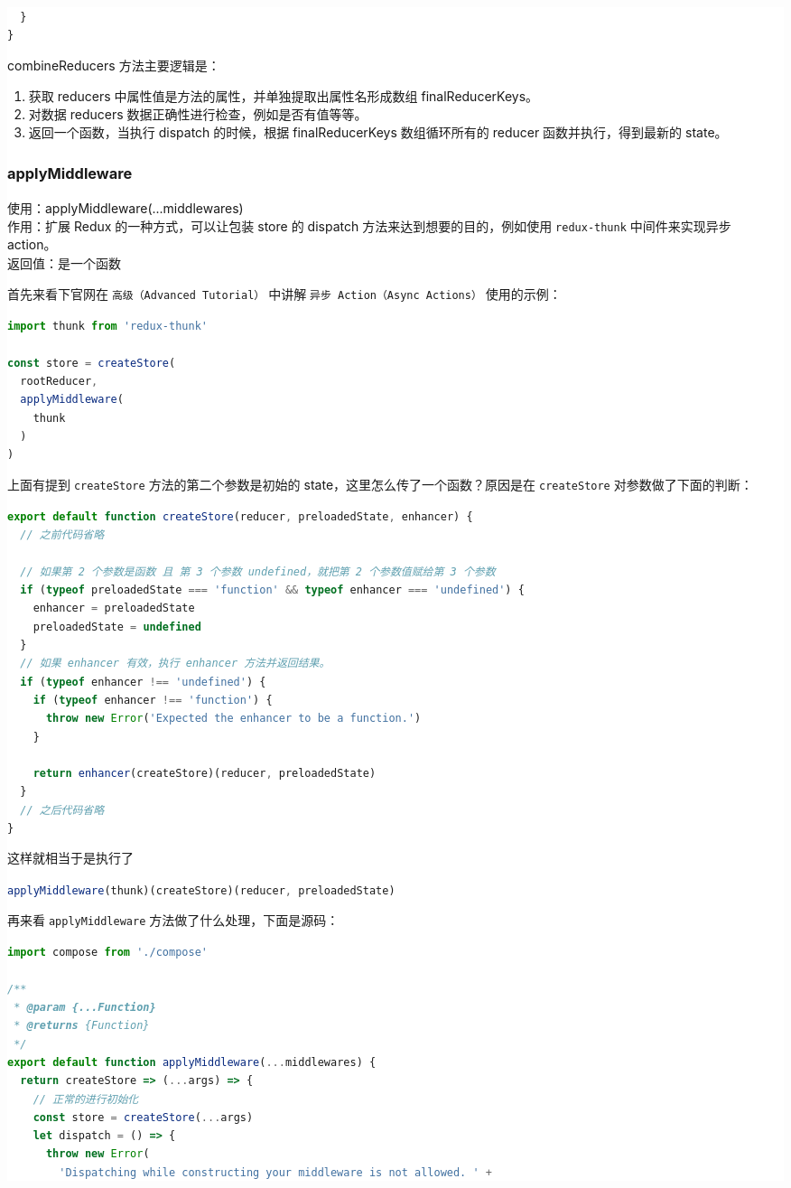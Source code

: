 ```javascript
  }
}
```

combineReducers 方法主要逻辑是：
1. 获取 reducers 中属性值是方法的属性，并单独提取出属性名形成数组 finalReducerKeys。
2. 对数据 reducers 数据正确性进行检查，例如是否有值等等。
3. 返回一个函数，当执行 dispatch 的时候，根据 finalReducerKeys 数组循环所有的 reducer 函数并执行，得到最新的 state。

### applyMiddleware
使用：applyMiddleware(...middlewares) <br />
作用：扩展 Redux 的一种方式，可以让包装 store 的 dispatch 方法来达到想要的目的，例如使用 `redux-thunk`  中间件来实现异步 action。 <br />
返回值：是一个函数 <br />

首先来看下官网在 `高级（Advanced Tutorial）` 中讲解 `异步 Action（Async Actions）` 使用的示例：
```javascript
import thunk from 'redux-thunk'

const store = createStore(
  rootReducer,
  applyMiddleware(
    thunk
  )
)
```
上面有提到 `createStore` 方法的第二个参数是初始的 state，这里怎么传了一个函数？原因是在 `createStore` 对参数做了下面的判断：
```javascript
export default function createStore(reducer, preloadedState, enhancer) {
  // 之前代码省略

  // 如果第 2 个参数是函数 且 第 3 个参数 undefined，就把第 2 个参数值赋给第 3 个参数
  if (typeof preloadedState === 'function' && typeof enhancer === 'undefined') {
    enhancer = preloadedState
    preloadedState = undefined
  }
  // 如果 enhancer 有效，执行 enhancer 方法并返回结果。
  if (typeof enhancer !== 'undefined') {
    if (typeof enhancer !== 'function') {
      throw new Error('Expected the enhancer to be a function.')
    }

    return enhancer(createStore)(reducer, preloadedState)
  }
  // 之后代码省略
}
```
这样就相当于是执行了
```javascript
applyMiddleware(thunk)(createStore)(reducer, preloadedState)
```
再来看 `applyMiddleware` 方法做了什么处理，下面是源码：
```javascript
import compose from './compose'

/**
 * @param {...Function}
 * @returns {Function}
 */
export default function applyMiddleware(...middlewares) {
  return createStore => (...args) => {
    // 正常的进行初始化
    const store = createStore(...args)
    let dispatch = () => {
      throw new Error(
        'Dispatching while constructing your middleware is not allowed. ' +
```